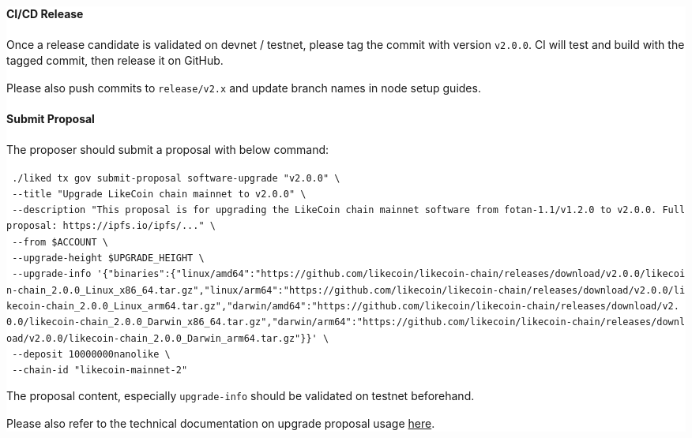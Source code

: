 #### CI/CD Release

Once a release candidate is validated on devnet / testnet, please tag the commit with version `v2.0.0`. CI will test and build with the tagged commit, then release it on GitHub.

Please also push commits to `release/v2.x` and update branch names in node setup guides.

#### Submit Proposal

The proposer should submit a proposal with below command:

```shell
 ./liked tx gov submit-proposal software-upgrade "v2.0.0" \
 --title "Upgrade LikeCoin chain mainnet to v2.0.0" \
 --description "This proposal is for upgrading the LikeCoin chain mainnet software from fotan-1.1/v1.2.0 to v2.0.0. Full proposal: https://ipfs.io/ipfs/..." \
 --from $ACCOUNT \
 --upgrade-height $UPGRADE_HEIGHT \
 --upgrade-info '{"binaries":{"linux/amd64":"https://github.com/likecoin/likecoin-chain/releases/download/v2.0.0/likecoin-chain_2.0.0_Linux_x86_64.tar.gz","linux/arm64":"https://github.com/likecoin/likecoin-chain/releases/download/v2.0.0/likecoin-chain_2.0.0_Linux_arm64.tar.gz","darwin/amd64":"https://github.com/likecoin/likecoin-chain/releases/download/v2.0.0/likecoin-chain_2.0.0_Darwin_x86_64.tar.gz","darwin/arm64":"https://github.com/likecoin/likecoin-chain/releases/download/v2.0.0/likecoin-chain_2.0.0_Darwin_arm64.tar.gz"}}' \
 --deposit 10000000nanolike \
 --chain-id "likecoin-mainnet-2"
```

The proposal content, especially `upgrade-info` should be validated on testnet beforehand.

Please also refer to the technical documentation on upgrade proposal usage [here](https://github.com/likecoin/likecoin-chain/blob/master/SETUP.md#upgrade-proposal).
